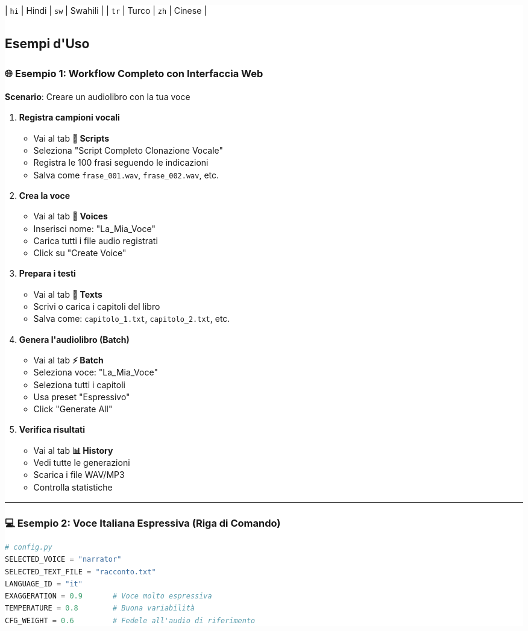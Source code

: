 | `hi`   | Hindi       | `sw`   | Swahili    |
| `tr`   | Turco       | `zh`   | Cinese     |

## Esempi d'Uso

### 🌐 Esempio 1: Workflow Completo con Interfaccia Web

**Scenario**: Creare un audiolibro con la tua voce

1. **Registra campioni vocali**
   - Vai al tab **📜 Scripts**
   - Seleziona "Script Completo Clonazione Vocale"
   - Registra le 100 frasi seguendo le indicazioni
   - Salva come `frase_001.wav`, `frase_002.wav`, etc.

2. **Crea la voce**
   - Vai al tab **🎤 Voices**
   - Inserisci nome: "La_Mia_Voce"
   - Carica tutti i file audio registrati
   - Click su "Create Voice"

3. **Prepara i testi**
   - Vai al tab **📝 Texts**
   - Scrivi o carica i capitoli del libro
   - Salva come: `capitolo_1.txt`, `capitolo_2.txt`, etc.

4. **Genera l'audiolibro (Batch)**
   - Vai al tab **⚡ Batch**
   - Seleziona voce: "La_Mia_Voce"
   - Seleziona tutti i capitoli
   - Usa preset "Espressivo"
   - Click "Generate All"

5. **Verifica risultati**
   - Vai al tab **📊 History**
   - Vedi tutte le generazioni
   - Scarica i file WAV/MP3
   - Controlla statistiche

---

### 💻 Esempio 2: Voce Italiana Espressiva (Riga di Comando)

```python
# config.py
SELECTED_VOICE = "narrator"
SELECTED_TEXT_FILE = "racconto.txt"
LANGUAGE_ID = "it"
EXAGGERATION = 0.9       # Voce molto espressiva
TEMPERATURE = 0.8        # Buona variabilità
CFG_WEIGHT = 0.6         # Fedele all'audio di riferimento
```
